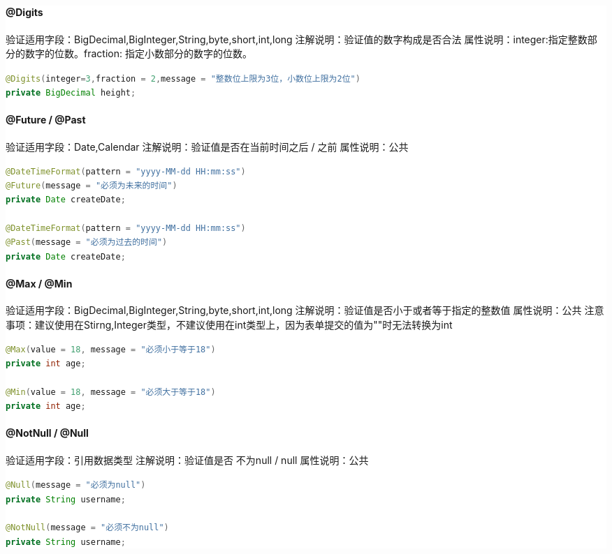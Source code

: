 #### @Digits

验证适用字段：BigDecimal,BigInteger,String,byte,short,int,long
注解说明：验证值的数字构成是否合法
属性说明：integer:指定整数部分的数字的位数。fraction: 指定小数部分的数字的位数。

```java
@Digits(integer=3,fraction = 2,message = "整数位上限为3位，小数位上限为2位")
private BigDecimal height;
```

#### @Future / @Past

验证适用字段：Date,Calendar
注解说明：验证值是否在当前时间之后 / 之前
属性说明：公共

```java
@DateTimeFormat(pattern = "yyyy-MM-dd HH:mm:ss")
@Future(message = "必须为未来的时间")
private Date createDate;

@DateTimeFormat(pattern = "yyyy-MM-dd HH:mm:ss")
@Past(message = "必须为过去的时间")
private Date createDate;
```

#### @Max / @Min

验证适用字段：BigDecimal,BigInteger,String,byte,short,int,long
注解说明：验证值是否小于或者等于指定的整数值
属性说明：公共
注意事项：建议使用在Stirng,Integer类型，不建议使用在int类型上，因为表单提交的值为""时无法转换为int

```java
@Max(value = 18, message = "必须小于等于18")
private int age;

@Min(value = 18, message = "必须大于等于18")
private int age;
```

#### @NotNull / @Null

验证适用字段：引用数据类型
注解说明：验证值是否 不为null / null
属性说明：公共

```java
@Null(message = "必须为null")
private String username;

@NotNull(message = "必须不为null")
private String username;
```
